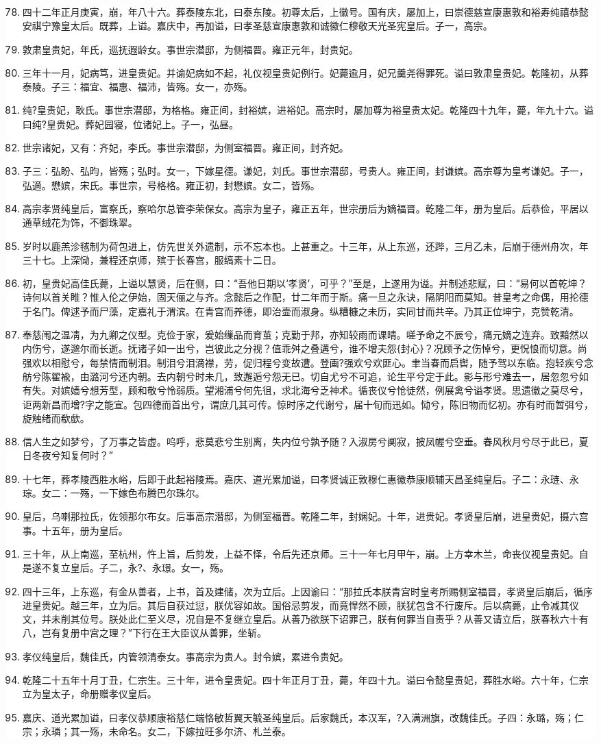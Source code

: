 78. <span id="列传一_后妃-78"></span>
四十二年正月庚寅，崩，年八十六。葬泰陵东北，曰泰东陵。初尊太后，上徽号。国有庆，屡加上，曰崇德慈宣康惠敦和裕寿纯禧恭懿安祺宁豫皇太后。既葬，上谥。嘉庆中，再加谥，曰孝圣慈宣康惠敦和诚徽仁穆敬天光圣宪皇后。子一，高宗。

79. <span id="列传一_后妃-79"></span>
敦肃皇贵妃，年氏，巡抚遐龄女。事世宗潜邸，为侧福晋。雍正元年，封贵妃。

80. <span id="列传一_后妃-80"></span>
三年十一月，妃病笃，进皇贵妃。并谕妃病如不起，礼仪视皇贵妃例行。妃薨逾月，妃兄羹尧得罪死。谥曰敦肃皇贵妃。乾隆初，从葬泰陵。子三：福宜、福惠、福沛，皆殇。女一，亦殇。

81. <span id="列传一_后妃-81"></span>
纯?皇贵妃，耿氏。事世宗潜邸，为格格。雍正间，封裕嫔，进裕妃。高宗时，屡加尊为裕皇贵太妃。乾隆四十九年，薨，年九十六。谥曰纯?皇贵妃。葬妃园寝，位诸妃上。子一，弘昼。

82. <span id="列传一_后妃-82"></span>
世宗诸妃，又有：齐妃，李氏。事世宗潜邸，为侧室福晋。雍正间，封齐妃。

83. <span id="列传一_后妃-83"></span>
子三：弘盼、弘昀，皆殇；弘时。女一，下嫁星德。谦妃，刘氏。事世宗潜邸，号贵人。雍正间，封谦嫔。高宗尊为皇考谦妃。子一，弘適。懋嫔，宋氏。事世宗，号格格。雍正初，封懋嫔。女二，皆殇。

84. <span id="列传一_后妃-84"></span>
高宗孝贤纯皇后，富察氏，察哈尔总管李荣保女。高宗为皇子，雍正五年，世宗册后为嫡福晋。乾隆二年，册为皇后。后恭俭，平居以通草绒花为饰，不御珠翠。

85. <span id="列传一_后妃-85"></span>
岁时以鹿羔沴毧制为荷包进上，仿先世关外遗制，示不忘本也。上甚重之。十三年，从上东巡，还跸，三月乙未，后崩于德州舟次，年三十七。上深恸，兼程还京师，殡于长春宫，服缟素十二日。

86. <span id="列传一_后妃-86"></span>
初，皇贵妃高佳氏薨，上谥以慧贤，后在侧，曰：“吾他日期以‘孝贤’，可乎？”至是，上遂用为谥。并制述悲赋，曰：“易何以首乾坤？诗何以首关睢？惟人伦之伊始，固天俪之与齐。念懿后之作配，廿二年而于斯。痛一旦之永诀，隔阴阳而莫知。昔皇考之命偶，用抡德于名门。俾逑予而尸藻，定嘉礼于渭滨。在青宫而养德，即治壸而淑身。纵糟糠之未历，实同甘而共辛。乃其正位坤宁，克赞乾清。

87. <span id="列传一_后妃-87"></span>
奉慈闱之温凊，为九卿之仪型。克俭于家，爰始缫品而育茧；克勤于邦，亦知较雨而课晴。嗟予命之不辰兮，痛元嫡之连弃。致黯然以内伤兮，遂邈尔而长逝。抚诸子如一出兮，岂彼此之分视？值乖舛之叠遘兮，谁不增夫怨{封心}？况顾予之伤悼兮，更怳悢而切意。尚强欢以相慰兮，每禁情而制泪。制泪兮泪滴襟，劳，促归程兮变故遭。登画?强欢兮欢匪心。聿当春而启辔，随予驾以东临。抱轻疾兮念舫兮陈翟褕，由潞河兮还内朝。去内朝兮时未几，致邂逅兮怨无已。切自尤兮不可追，论生平兮定于此。影与形兮难去一，居忽忽兮如有失。对嫔嫱兮想芳型，顾和敬兮怜弱质。望湘浦兮何先徂，求北海兮乏神术。循丧仪兮怆徒然，例展禽兮谥孝贤。思遗徽之莫尽兮，讵两新昌而增?字之能宣。包四德而首出兮，谓庶几其可传。惊时序之代谢兮，届十旬而迅如。恸兮，陈旧物而忆初。亦有时而暂弭兮，旋触绪而欷歔。

88. <span id="列传一_后妃-88"></span>
信人生之如梦兮，了万事之皆虚。呜呼，悲莫悲兮生别离，失内位兮孰予随？入淑房兮阒寂，披凤幄兮空垂。春风秋月兮尽于此已，夏日冬夜兮知复何时？”

89. <span id="列传一_后妃-89"></span>
十七年，葬孝陵西胜水峪，后即于此起裕陵焉。嘉庆、道光累加谥，曰孝贤诚正敦穆仁惠徽恭康顺辅天昌圣纯皇后。子二：永琏、永琮。女二：一殇，一下嫁色布腾巴尔珠尔。

90. <span id="列传一_后妃-90"></span>
皇后，乌喇那拉氏，佐领那尔布女。后事高宗潜邸，为侧室福晋。乾隆二年，封娴妃。十年，进贵妃。孝贤皇后崩，进皇贵妃，摄六宫事。十五年，册为皇后。

91. <span id="列传一_后妃-91"></span>
三十年，从上南巡，至杭州，忤上旨，后剪发，上益不怿，令后先还京师。三十一年七月甲午，崩。上方幸木兰，命丧仪视皇贵妃。自是遂不复立皇后。子二，永?、永璟。女一，殇。

92. <span id="列传一_后妃-92"></span>
四十三年，上东巡，有金从善者，上书，首及建储，次为立后。上因谕曰：“那拉氏本朕青宫时皇考所赐侧室福晋，孝贤皇后崩后，循序进皇贵妃。越三年，立为后。其后自获过愆，朕优容如故。国俗忌剪发，而竟悍然不顾，朕犹包含不行废斥。后以病薨，止令减其仪文，并未削其位号。朕处此仁至义尽，况自是不复继立皇后。从善乃欲朕下诏罪己，朕有何罪当自责乎？从善又请立后，朕春秋六十有八，岂有复册中宫之理？”下行在王大臣议从善罪，坐斩。

93. <span id="列传一_后妃-93"></span>
孝仪纯皇后，魏佳氏，内管领清泰女。事高宗为贵人。封令嫔，累进令贵妃。

94. <span id="列传一_后妃-94"></span>
乾隆二十五年十月丁丑，仁宗生。三十年，进令皇贵妃。四十年正月丁丑，薨，年四十九。谥曰令懿皇贵妃，葬胜水峪。六十年，仁宗立为皇太子，命册赠孝仪皇后。

95. <span id="列传一_后妃-95"></span>
嘉庆、道光累加谥，曰孝仪恭顺康裕慈仁端恪敏哲翼天毓圣纯皇后。后家魏氏，本汉军，?入满洲旗，改魏佳氏。子四：永璐，殇；仁宗；永璘；其一殇，未命名。女二，下嫁拉旺多尔济、札兰泰。
